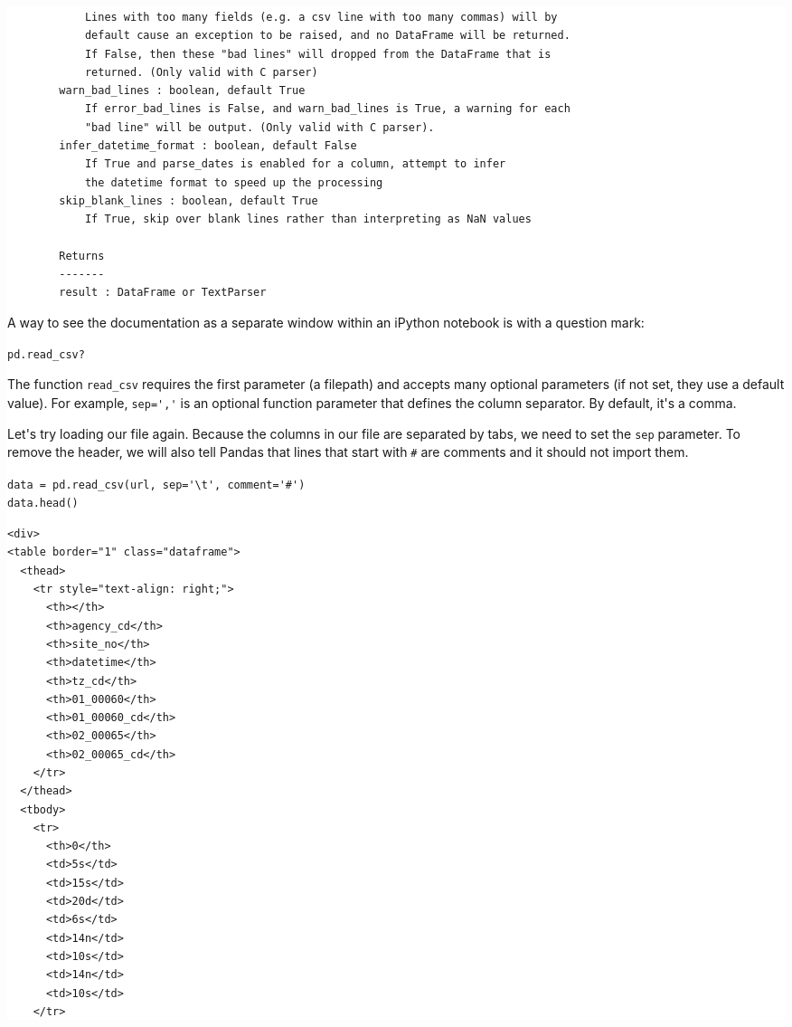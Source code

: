 ~~~ {.output}
            Lines with too many fields (e.g. a csv line with too many commas) will by
            default cause an exception to be raised, and no DataFrame will be returned.
            If False, then these "bad lines" will dropped from the DataFrame that is
            returned. (Only valid with C parser)
        warn_bad_lines : boolean, default True
            If error_bad_lines is False, and warn_bad_lines is True, a warning for each
            "bad line" will be output. (Only valid with C parser).
        infer_datetime_format : boolean, default False
            If True and parse_dates is enabled for a column, attempt to infer
            the datetime format to speed up the processing
        skip_blank_lines : boolean, default True
            If True, skip over blank lines rather than interpreting as NaN values
        
        Returns
        -------
        result : DataFrame or TextParser
~~~    


A way to see the documentation as a separate window within an iPython notebook is with a question mark:

~~~ {.python}
pd.read_csv?
~~~

The function `read_csv` requires the first parameter (a filepath) and accepts many optional parameters (if not set, they use a default value). For example, `sep=','` is an optional function parameter that defines the column separator. By default, it's a comma.

Let's try loading our file again. Because the columns in our file are separated by tabs, we need to set the `sep` parameter. To remove the header, we will also tell Pandas that lines that start with `#` are comments and it should not import them.


~~~ {.python}
data = pd.read_csv(url, sep='\t', comment='#')
data.head()
~~~
~~~ {.output}
<div>
<table border="1" class="dataframe">
  <thead>
    <tr style="text-align: right;">
      <th></th>
      <th>agency_cd</th>
      <th>site_no</th>
      <th>datetime</th>
      <th>tz_cd</th>
      <th>01_00060</th>
      <th>01_00060_cd</th>
      <th>02_00065</th>
      <th>02_00065_cd</th>
    </tr>
  </thead>
  <tbody>
    <tr>
      <th>0</th>
      <td>5s</td>
      <td>15s</td>
      <td>20d</td>
      <td>6s</td>
      <td>14n</td>
      <td>10s</td>
      <td>14n</td>
      <td>10s</td>
    </tr>
~~~